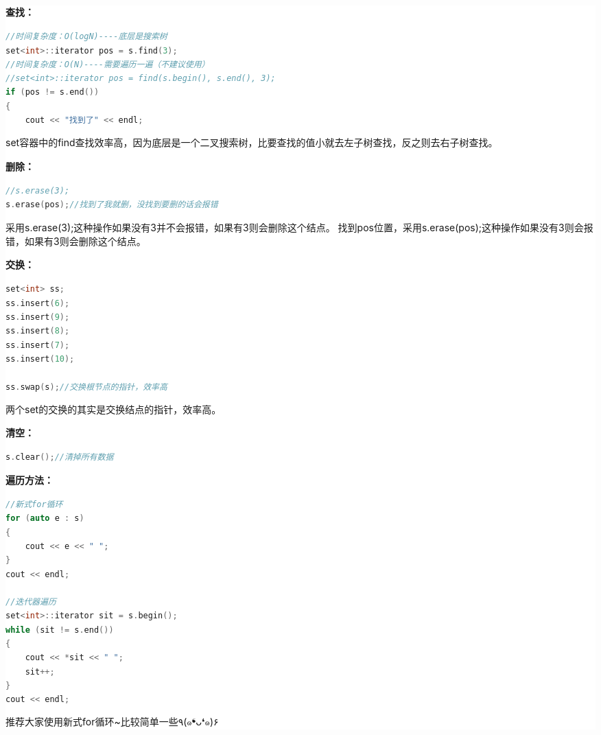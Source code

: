 **查找：**
```C++
//时间复杂度：O(logN)----底层是搜索树
set<int>::iterator pos = s.find(3);
//时间复杂度：O(N)----需要遍历一遍（不建议使用）
//set<int>::iterator pos = find(s.begin(), s.end(), 3);
if (pos != s.end())
{
	cout << "找到了" << endl;
```
set容器中的find查找效率高，因为底层是一个二叉搜索树，比要查找的值小就去左子树查找，反之则去右子树查找。

**删除：**
```C++
//s.erase(3);
s.erase(pos);//找到了我就删，没找到要删的话会报错
```
采用s.erase(3);这种操作如果没有3并不会报错，如果有3则会删除这个结点。
找到pos位置，采用s.erase(pos);这种操作如果没有3则会报错，如果有3则会删除这个结点。

**交换：**
```C++
set<int> ss;
ss.insert(6);
ss.insert(9);
ss.insert(8);
ss.insert(7);
ss.insert(10);

ss.swap(s);//交换根节点的指针，效率高
```
两个set的交换的其实是交换结点的指针，效率高。

**清空：**
```C++
s.clear();//清掉所有数据
```
**遍历方法：**
```C++
//新式for循环
for (auto e : s)
{
	cout << e << " ";
}
cout << endl;

//迭代器遍历
set<int>::iterator sit = s.begin();
while (sit != s.end())
{
	cout << *sit << " ";
	sit++;
}
cout << endl;
```
推荐大家使用新式for循环~比较简单一些٩(๑❛ᴗ❛๑)۶
